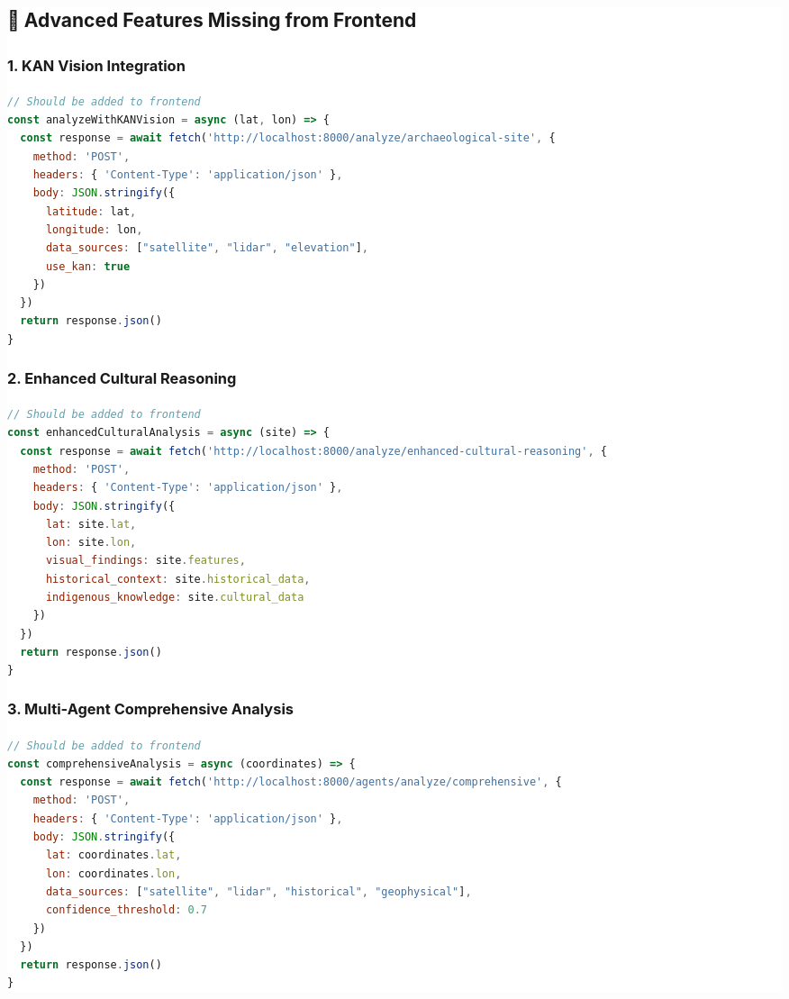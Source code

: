 ## 🔧 **Advanced Features Missing from Frontend**

### **1. KAN Vision Integration**
```javascript
// Should be added to frontend
const analyzeWithKANVision = async (lat, lon) => {
  const response = await fetch('http://localhost:8000/analyze/archaeological-site', {
    method: 'POST',
    headers: { 'Content-Type': 'application/json' },
    body: JSON.stringify({
      latitude: lat,
      longitude: lon,
      data_sources: ["satellite", "lidar", "elevation"],
      use_kan: true
    })
  })
  return response.json()
}
```

### **2. Enhanced Cultural Reasoning**
```javascript
// Should be added to frontend
const enhancedCulturalAnalysis = async (site) => {
  const response = await fetch('http://localhost:8000/analyze/enhanced-cultural-reasoning', {
    method: 'POST',
    headers: { 'Content-Type': 'application/json' },
    body: JSON.stringify({
      lat: site.lat,
      lon: site.lon,
      visual_findings: site.features,
      historical_context: site.historical_data,
      indigenous_knowledge: site.cultural_data
    })
  })
  return response.json()
}
```

### **3. Multi-Agent Comprehensive Analysis**
```javascript
// Should be added to frontend
const comprehensiveAnalysis = async (coordinates) => {
  const response = await fetch('http://localhost:8000/agents/analyze/comprehensive', {
    method: 'POST',
    headers: { 'Content-Type': 'application/json' },
    body: JSON.stringify({
      lat: coordinates.lat,
      lon: coordinates.lon,
      data_sources: ["satellite", "lidar", "historical", "geophysical"],
      confidence_threshold: 0.7
    })
  })
  return response.json()
}
```
